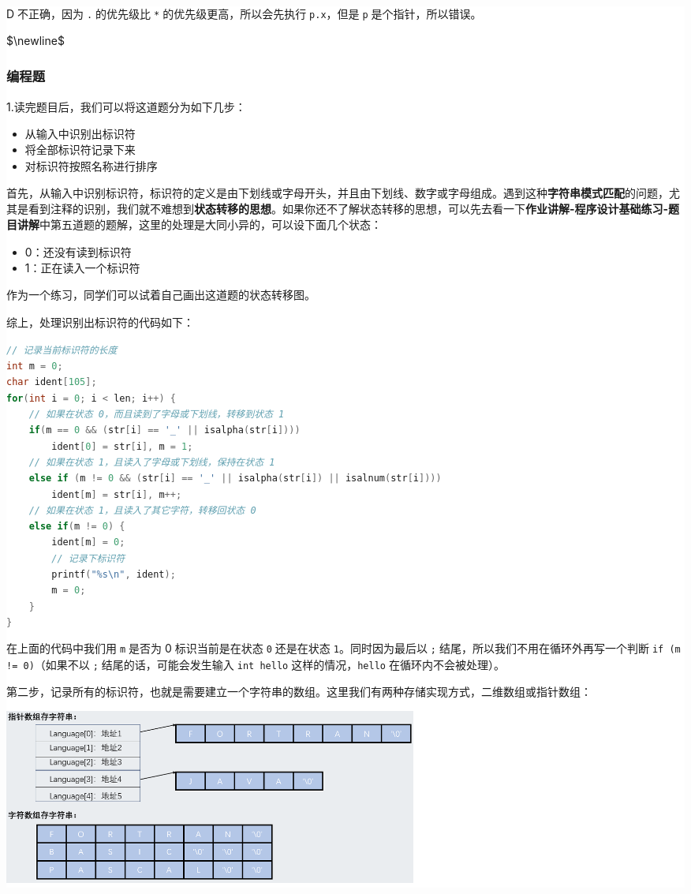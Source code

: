 D 不正确，因为 `.` 的优先级比 `*` 的优先级更高，所以会先执行 `p.x`，但是 `p` 是个指针，所以错误。  

$\newline$

### 编程题

1.读完题目后，我们可以将这道题分为如下几步：

- 从输入中识别出标识符
- 将全部标识符记录下来
- 对标识符按照名称进行排序

首先，从输入中识别标识符，标识符的定义是由下划线或字母开头，并且由下划线、数字或字母组成。遇到这种**字符串模式匹配**的问题，尤其是看到注释的识别，我们就不难想到**状态转移的思想**。如果你还不了解状态转移的思想，可以先去看一下**作业讲解-程序设计基础练习-题目讲解**中第五道题的题解，这里的处理是大同小异的，可以设下面几个状态：

- 0：还没有读到标识符
- 1：正在读入一个标识符

作为一个练习，同学们可以试着自己画出这道题的状态转移图。

综上，处理识别出标识符的代码如下：

```c
// 记录当前标识符的长度
int m = 0;
char ident[105];
for(int i = 0; i < len; i++) {
    // 如果在状态 0，而且读到了字母或下划线，转移到状态 1
    if(m == 0 && (str[i] == '_' || isalpha(str[i])))
        ident[0] = str[i], m = 1;
    // 如果在状态 1，且读入了字母或下划线，保持在状态 1
    else if (m != 0 && (str[i] == '_' || isalpha(str[i]) || isalnum(str[i])))
        ident[m] = str[i], m++;
    // 如果在状态 1，且读入了其它字符，转移回状态 0
    else if(m != 0) {
        ident[m] = 0;
        // 记录下标识符
        printf("%s\n", ident);
        m = 0;
    }
}
```

在上面的代码中我们用 `m` 是否为 $0$ 标识当前是在状态 `0` 还是在状态 `1`。同时因为最后以 `;` 结尾，所以我们不用在循环外再写一个判断 `if (m != 0)`（如果不以 `;` 结尾的话，可能会发生输入 `int hello` 这样的情况，`hello` 在循环内不会被处理）。

第二步，记录所有的标识符，也就是需要建立一个字符串的数组。这里我们有两种存储实现方式，二维数组或指针数组：

<img src="../img/2020_6.png" style="width: 60%;">
